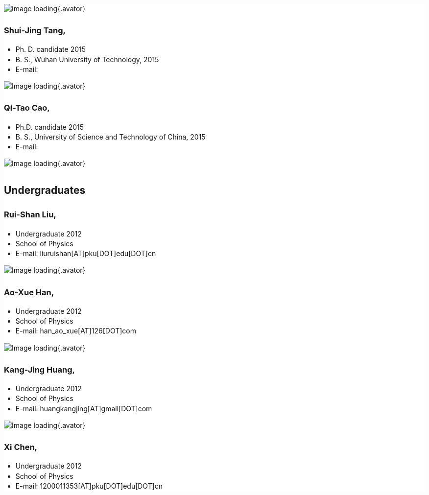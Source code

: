 
![Image loading]({filename}/images/shuxin.jpg){.avator}


### Shui-Jing Tang,

* Ph. D. candidate 2015
* B. S., Wuhan University of Technology, 2015
* E-mail:


![Image loading]({filename}/images/shuijing.jpg){.avator}

### Qi-Tao Cao,


* Ph.D. candidate 2015
* B. S., University of Science and Technology of China, 2015
* E-mail:

![Image loading]({filename}/images/qitao.jpg){.avator}

## Undergraduates

### Rui-Shan Liu,

* Undergraduate 2012
* School of Physics
* E-mail:	liuruishan[AT]pku[DOT]edu[DOT]cn

![Image loading]({filename}/images/ruishan.jpg){.avator}

### Ao-Xue Han,

* Undergraduate 2012
* School of Physics
* E-mail:	han_ao_xue[AT]126[DOT]com

![Image loading]({filename}/images/girl.jpg){.avator}

### Kang-Jing Huang,

* Undergraduate 2012
* School of Physics
* E-mail:	huangkangjing[AT]gmail[DOT]com

![Image loading]({filename}/images/HKJ.JPG){.avator}

### Xi Chen,

* Undergraduate 2012
* School of Physics
* E-mail:	1200011353[AT]pku[DOT]edu[DOT]cn
